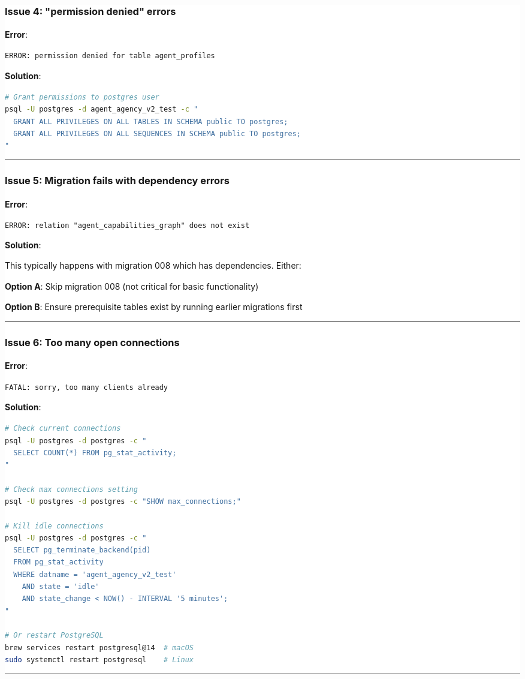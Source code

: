 
### Issue 4: "permission denied" errors

**Error**:
```
ERROR: permission denied for table agent_profiles
```

**Solution**:
```bash
# Grant permissions to postgres user
psql -U postgres -d agent_agency_v2_test -c "
  GRANT ALL PRIVILEGES ON ALL TABLES IN SCHEMA public TO postgres;
  GRANT ALL PRIVILEGES ON ALL SEQUENCES IN SCHEMA public TO postgres;
"
```

---

### Issue 5: Migration fails with dependency errors

**Error**:
```
ERROR: relation "agent_capabilities_graph" does not exist
```

**Solution**:

This typically happens with migration 008 which has dependencies. Either:

**Option A**: Skip migration 008 (not critical for basic functionality)

**Option B**: Ensure prerequisite tables exist by running earlier migrations first

---

### Issue 6: Too many open connections

**Error**:
```
FATAL: sorry, too many clients already
```

**Solution**:

```bash
# Check current connections
psql -U postgres -d postgres -c "
  SELECT COUNT(*) FROM pg_stat_activity;
"

# Check max connections setting
psql -U postgres -d postgres -c "SHOW max_connections;"

# Kill idle connections
psql -U postgres -d postgres -c "
  SELECT pg_terminate_backend(pid)
  FROM pg_stat_activity
  WHERE datname = 'agent_agency_v2_test'
    AND state = 'idle'
    AND state_change < NOW() - INTERVAL '5 minutes';
"

# Or restart PostgreSQL
brew services restart postgresql@14  # macOS
sudo systemctl restart postgresql    # Linux
```

---